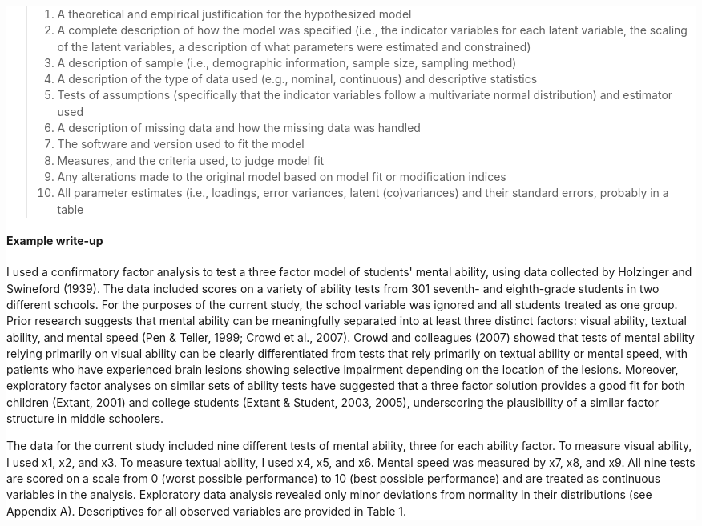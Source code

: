 > 1.  A theoretical and empirical justification for the hypothesized
>     model
> 2.  A complete description of how the model was specified (i.e., the
>     indicator variables for each latent variable, the scaling of the
>     latent variables, a description of what parameters were estimated
>     and constrained)
> 3.  A description of sample (i.e., demographic information, sample
>     size, sampling method)
> 4.  A description of the type of data used (e.g., nominal, continuous)
>     and descriptive statistics
> 5.  Tests of assumptions (specifically that the indicator variables
>     follow a multivariate normal distribution) and estimator used
> 6.  A description of missing data and how the missing data was handled
> 7.  The software and version used to fit the model
> 8.  Measures, and the criteria used, to judge model fit
> 9.  Any alterations made to the original model based on model fit or
>     modification indices
> 10. All parameter estimates (i.e., loadings, error variances,
>     latent (co)variances) and their standard errors, probably in a
>     table

#### Example write-up

I used a confirmatory factor analysis to test a three factor model of
students' mental ability, using data collected by Holzinger and
Swineford (1939). The data included scores on a variety of ability tests
from 301 seventh- and eighth-grade students in two different schools.
For the purposes of the current study, the school variable was ignored
and all students treated as one group. Prior research suggests that
mental ability can be meaningfully separated into at least three
distinct factors: visual ability, textual ability, and mental speed (Pen
& Teller, 1999; Crowd et al., 2007). Crowd and colleagues (2007) showed
that tests of mental ability relying primarily on visual ability can be
clearly differentiated from tests that rely primarily on textual ability
or mental speed, with patients who have experienced brain lesions
showing selective impairment depending on the location of the lesions.
Moreover, exploratory factor analyses on similar sets of ability tests
have suggested that a three factor solution provides a good fit for both
children (Extant, 2001) and college students (Extant & Student, 2003,
2005), underscoring the plausibility of a similar factor structure in
middle schoolers.

The data for the current study included nine different tests of mental
ability, three for each ability factor. To measure visual ability, I
used x1, x2, and x3. To measure textual ability, I used x4, x5, and x6.
Mental speed was measured by x7, x8, and x9. All nine tests are scored
on a scale from 0 (worst possible performance) to 10 (best possible
performance) and are treated as continuous variables in the analysis.
Exploratory data analysis revealed only minor deviations from normality
in their distributions (see Appendix A). Descriptives for all observed
variables are provided in Table 1.
